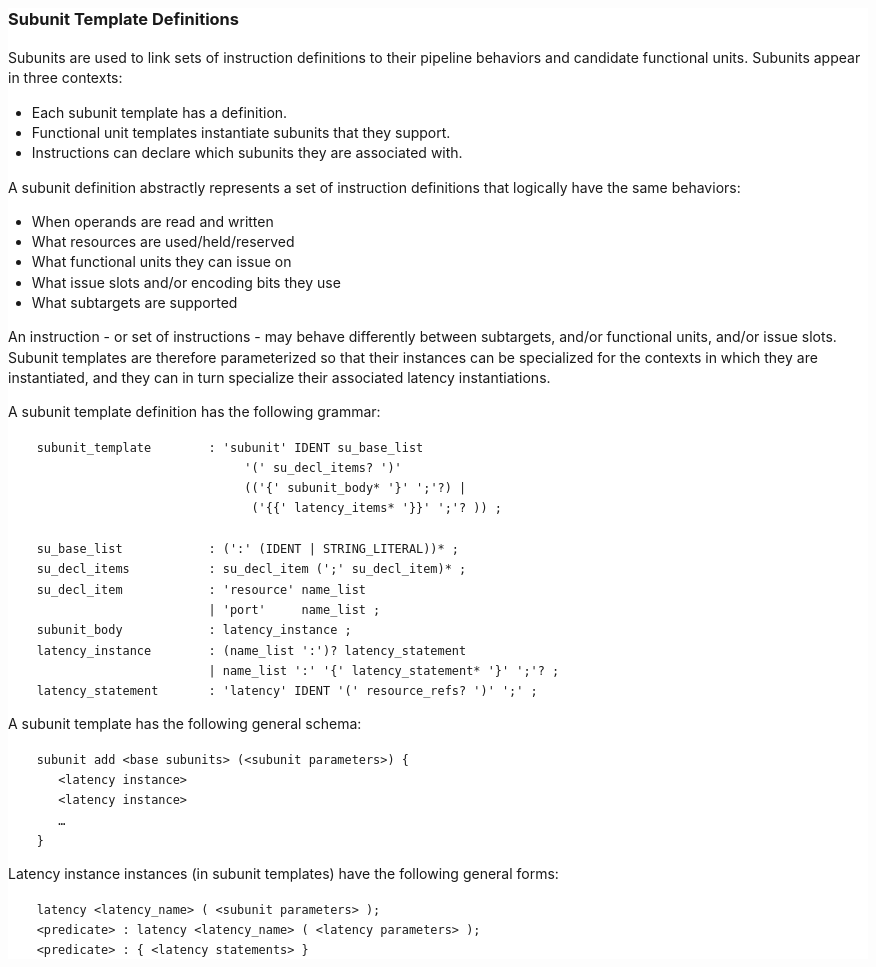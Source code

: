 ### **Subunit Template Definitions**

Subunits are used to link sets of instruction definitions to their pipeline behaviors and candidate functional units. Subunits appear in three contexts:

*   Each subunit template has a definition.
*   Functional unit templates instantiate subunits that they support.
*   Instructions can declare which subunits they are associated with.

A subunit definition abstractly represents a set of instruction definitions that logically have the same behaviors:

*   When operands are read and written
*   What resources are used/held/reserved
*   What functional units they can issue on
*   What issue slots and/or encoding bits they use
*   What subtargets are supported

An instruction - or set of instructions - may behave differently between subtargets, and/or functional units, and/or issue slots. Subunit templates are therefore parameterized so that their instances can be specialized for the contexts in which they are instantiated, and they can in turn specialize their associated latency instantiations.

A subunit template definition has the following grammar:

```
    subunit_template        : 'subunit' IDENT su_base_list
                                 '(' su_decl_items? ')'
                                 (('{' subunit_body* '}' ';'?) |
                                  ('{{' latency_items* '}}' ';'? )) ;

    su_base_list            : (':' (IDENT | STRING_LITERAL))* ;
    su_decl_items           : su_decl_item (';' su_decl_item)* ;
    su_decl_item            : 'resource' name_list
                            | 'port'     name_list ;
    subunit_body            : latency_instance ;
    latency_instance        : (name_list ':')? latency_statement
                            | name_list ':' '{' latency_statement* '}' ';'? ;
    latency_statement       : 'latency' IDENT '(' resource_refs? ')' ';' ;
```

A subunit template has the following general schema:

```
    subunit add <base subunits> (<subunit parameters>) {
       <latency instance>
       <latency instance>
       …
    }
```

Latency instance instances (in subunit templates) have the following general forms:

```
    latency <latency_name> ( <subunit parameters> );
    <predicate> : latency <latency_name> ( <latency parameters> );
    <predicate> : { <latency statements> }
```
